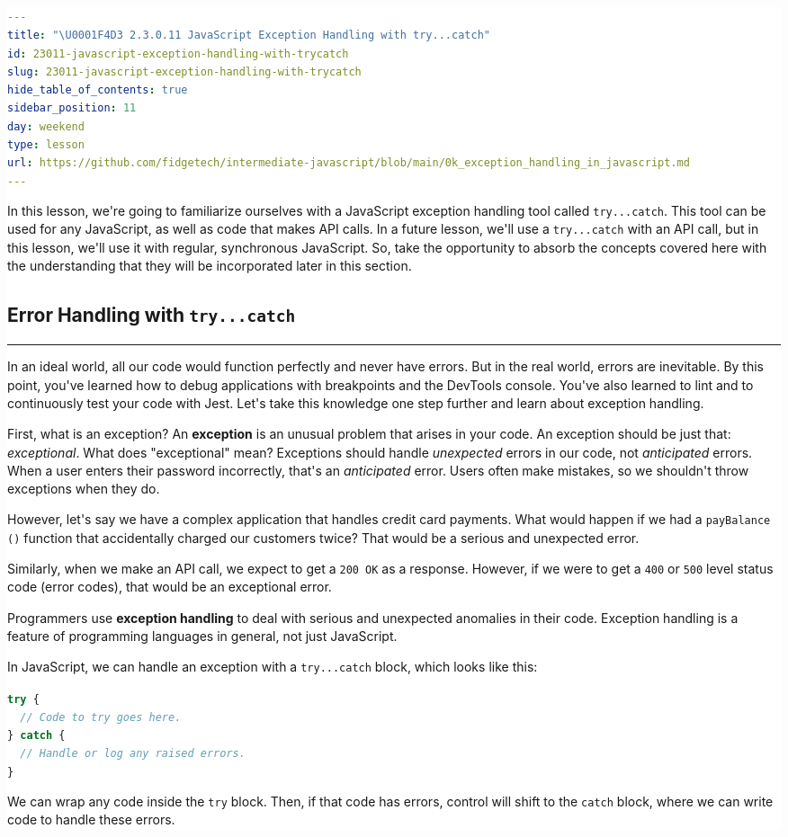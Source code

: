 ```yaml
---
title: "\U0001F4D3 2.3.0.11 JavaScript Exception Handling with try...catch"
id: 23011-javascript-exception-handling-with-trycatch
slug: 23011-javascript-exception-handling-with-trycatch
hide_table_of_contents: true
sidebar_position: 11
day: weekend
type: lesson
url: https://github.com/fidgetech/intermediate-javascript/blob/main/0k_exception_handling_in_javascript.md
---
```


In this lesson, we're going to familiarize ourselves with a JavaScript exception handling tool called `try...catch`. This tool can be used for any JavaScript, as well as code that makes API calls. In a future lesson, we'll use a `try...catch` with an API call, but in this lesson, we'll use it with regular, synchronous JavaScript. So, take the opportunity to absorb the concepts covered here with the understanding that they will be incorporated later in this section.

## Error Handling with `try...catch`
---

In an ideal world, all our code would function perfectly and never have errors. But in the real world, errors are inevitable. By this point, you've learned how to debug applications with breakpoints and the DevTools console. You've also learned to lint and to continuously test your code with Jest. Let's take this knowledge one step further and learn about exception handling.

First, what is an exception? An **exception** is an unusual problem that arises in your code. An exception should be just that: _exceptional_. What does "exceptional" mean? Exceptions should handle _unexpected_ errors in our code, not _anticipated_ errors. When a user enters their password incorrectly, that's an _anticipated_ error. Users often make mistakes, so we shouldn't throw exceptions when they do.

However, let's say we have a complex application that handles credit card payments. What would happen if we had a `payBalance()` function that accidentally charged our customers twice? That would be a serious and unexpected error.

Similarly, when we make an API call, we expect to get a `200 OK` as a response. However, if we were to get a `400` or `500` level status code (error codes), that would be an exceptional error.

Programmers use **exception handling** to deal with serious and unexpected anomalies in their code. Exception handling is a feature of programming languages in general, not just JavaScript. 

In JavaScript, we can handle an exception with a `try...catch` block, which looks like this:

```javascript
try {
  // Code to try goes here.
} catch {
  // Handle or log any raised errors.
}
```

We can wrap any code inside the `try` block. Then, if that code has errors, control will shift to the `catch` block, where we can write code to handle these errors.
